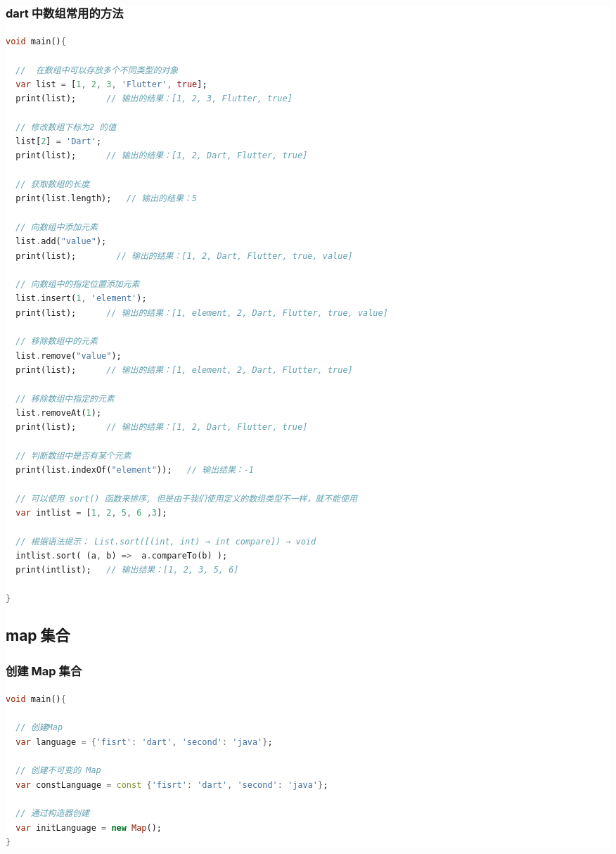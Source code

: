### dart 中数组常用的方法

```dart
void main(){
 
  //  在数组中可以存放多个不同类型的对象
  var list = [1, 2, 3, 'Flutter', true];
  print(list);      // 输出的结果：[1, 2, 3, Flutter, true]
 
  // 修改数组下标为2 的值
  list[2] = 'Dart';
  print(list);      // 输出的结果：[1, 2, Dart, Flutter, true]
 
  // 获取数组的长度
  print(list.length);   // 输出的结果：5
 
  // 向数组中添加元素
  list.add("value");
  print(list);        // 输出的结果：[1, 2, Dart, Flutter, true, value]
 
  // 向数组中的指定位置添加元素
  list.insert(1, 'element'); 
  print(list);      // 输出的结果：[1, element, 2, Dart, Flutter, true, value]
 
  // 移除数组中的元素
  list.remove("value");
  print(list);      // 输出的结果：[1, element, 2, Dart, Flutter, true]
 
  // 移除数组中指定的元素
  list.removeAt(1);
  print(list);      // 输出的结果：[1, 2, Dart, Flutter, true]
 
  // 判断数组中是否有某个元素
  print(list.indexOf("element"));   // 输出结果：-1
 
  // 可以使用 sort() 函数来排序, 但是由于我们使用定义的数组类型不一样，就不能使用
  var intlist = [1, 2, 5, 6 ,3];
 
  // 根据语法提示： List.sort([(int, int) → int compare]) → void
  intlist.sort( (a, b) =>  a.compareTo(b) );
  print(intlist);   // 输出结果：[1, 2, 3, 5, 6]
 
}
```

## map 集合

### 创建 Map 集合

```dart
void main(){
 
  // 创建Map
  var language = {'fisrt': 'dart', 'second': 'java'};
 
  // 创建不可变的 Map
  var constLanguage = const {'fisrt': 'dart', 'second': 'java'};
 
  // 通过构造器创建
  var initLanguage = new Map();
}
```
